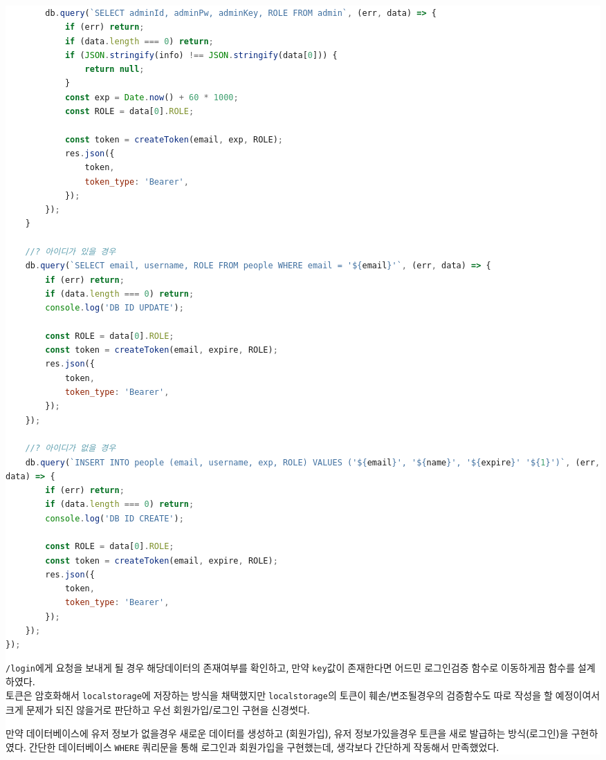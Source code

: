 ``` javascript
        db.query(`SELECT adminId, adminPw, adminKey, ROLE FROM admin`, (err, data) => {
            if (err) return;
            if (data.length === 0) return;
            if (JSON.stringify(info) !== JSON.stringify(data[0])) {
                return null;
            }
            const exp = Date.now() + 60 * 1000;
            const ROLE = data[0].ROLE;

            const token = createToken(email, exp, ROLE);
            res.json({
                token,
                token_type: 'Bearer',
            });
        });
    }

    //? 아이디가 있을 경우
    db.query(`SELECT email, username, ROLE FROM people WHERE email = '${email}'`, (err, data) => {
        if (err) return;
        if (data.length === 0) return;
        console.log('DB ID UPDATE');

        const ROLE = data[0].ROLE;
        const token = createToken(email, expire, ROLE);
        res.json({
            token,
            token_type: 'Bearer',
        });
    });

    //? 아이디가 없을 경우
    db.query(`INSERT INTO people (email, username, exp, ROLE) VALUES ('${email}', '${name}', '${expire}' '${1}')`, (err, data) => {
        if (err) return;
        if (data.length === 0) return;
        console.log('DB ID CREATE');

        const ROLE = data[0].ROLE;
        const token = createToken(email, expire, ROLE);
        res.json({
            token,
            token_type: 'Bearer',
        });
    });
});
```

`/login`에게 요청을 보내게 될 경우 해당데이터의 존재여부를 확인하고, 만약 `key`값이 존재한다면 어드민 로그인검증 함수로 이동하게끔 함수를 설계하였다. <br> 
토큰은 암호화해서 `localstorage`에 저장하는 방식을 채택했지만 `localstorage`의 토큰이 훼손/변조될경우의 검증함수도 따로 작성을 할 예정이여서 크게 문제가 되진 않을거로 판단하고 우선 회원가입/로그인 구현을 신경썻다. <br>

만약 데이터베이스에 유저 정보가 없을경우 새로운 데이터를 생성하고 (회원가입), 유저 정보가있을경우 토큰을 새로 발급하는 방식(로그인)을 구현하였다.
간단한 데이터베이스 `WHERE` 쿼리문을 통해 로그인과 회원가입을 구현했는데, 생각보다 간단하게 작동해서 만족했었다.
